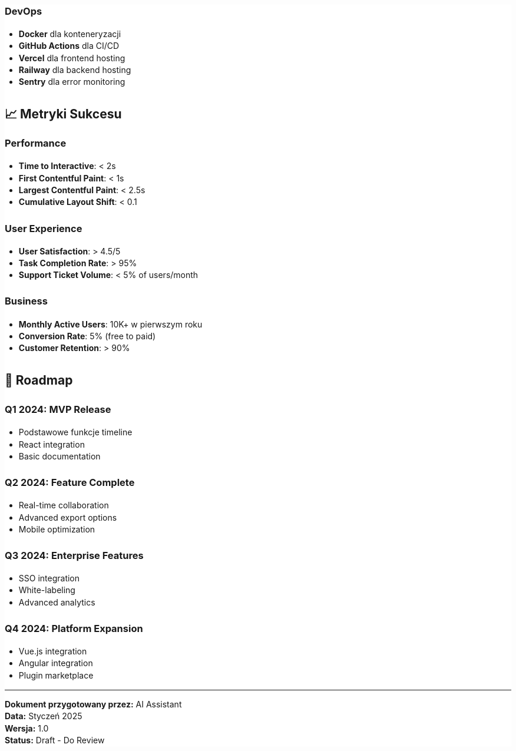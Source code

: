 ### DevOps
- **Docker** dla konteneryzacji
- **GitHub Actions** dla CI/CD
- **Vercel** dla frontend hosting
- **Railway** dla backend hosting
- **Sentry** dla error monitoring

## 📈 Metryki Sukcesu

### Performance
- **Time to Interactive**: < 2s
- **First Contentful Paint**: < 1s
- **Largest Contentful Paint**: < 2.5s
- **Cumulative Layout Shift**: < 0.1

### User Experience
- **User Satisfaction**: > 4.5/5
- **Task Completion Rate**: > 95%
- **Support Ticket Volume**: < 5% of users/month

### Business
- **Monthly Active Users**: 10K+ w pierwszym roku
- **Conversion Rate**: 5% (free to paid)
- **Customer Retention**: > 90%

## 🚀 Roadmap

### Q1 2024: MVP Release
- Podstawowe funkcje timeline
- React integration
- Basic documentation

### Q2 2024: Feature Complete
- Real-time collaboration
- Advanced export options
- Mobile optimization

### Q3 2024: Enterprise Features
- SSO integration
- White-labeling
- Advanced analytics

### Q4 2024: Platform Expansion
- Vue.js integration
- Angular integration
- Plugin marketplace

---

**Dokument przygotowany przez:** AI Assistant  
**Data:** Styczeń 2025  
**Wersja:** 1.0  
**Status:** Draft - Do Review
